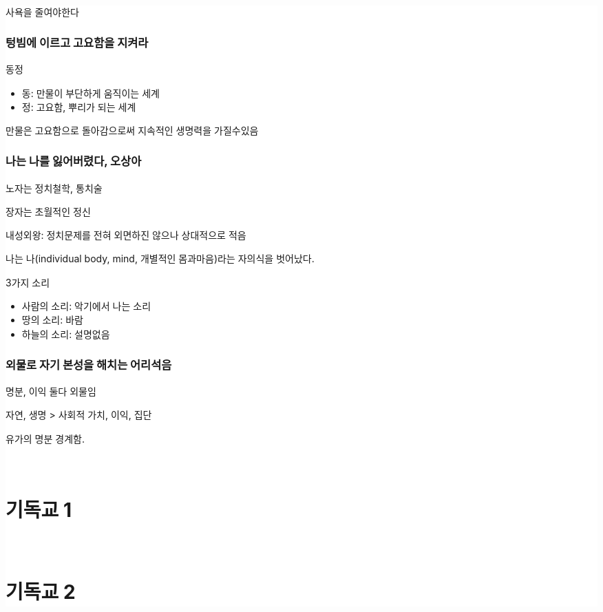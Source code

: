 사욕을 줄여야한다

### 텅빔에 이르고 고요함을 지켜라
동정

- 동: 만물이 부단하게 움직이는 세계
- 정: 고요함, 뿌리가 되는 세계

만물은 고요함으로 돌아감으로써 지속적인 생명력을 가질수있음

### 나는 나를 잃어버렸다, 오상아
노자는 정치철학, 통치술

장자는 초월적인 정신

내성외왕: 정치문제를 전혀 외면하진 않으나 상대적으로 적음

나는 나(individual body, mind, 개별적인 몸과마음)라는 자의식을 벗어났다.

3가지 소리

- 사람의 소리: 악기에서 나는 소리
- 땅의 소리: 바람
- 하늘의 소리: 설명없음

### 외물로 자기 본성을 해치는 어리석음
명분, 이익 둘다 외물임

자연, 생명 > 사회적 가치, 이익, 집단

유가의 명분 경계함.

&nbsp;

기독교 1
========

&nbsp;

기독교 2
========
